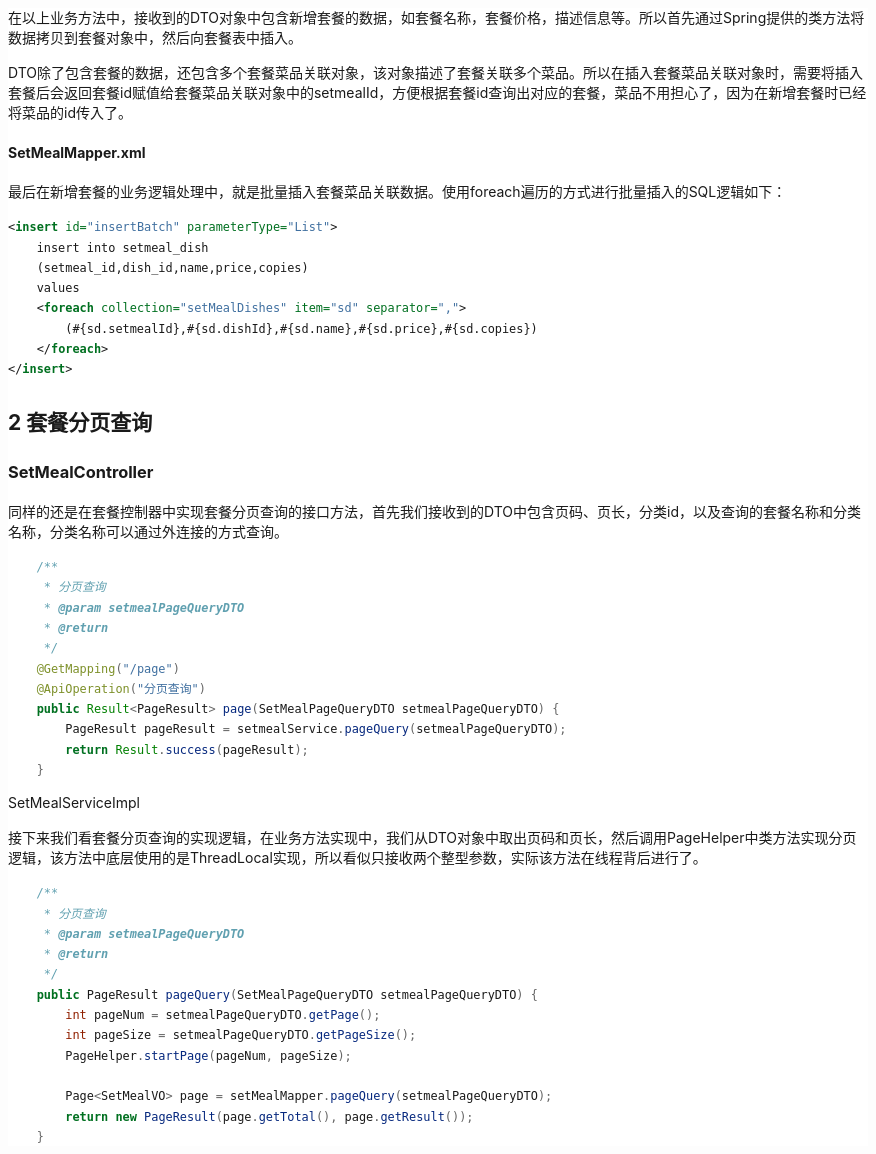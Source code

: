 在以上业务方法中，接收到的DTO对象中包含新增套餐的数据，如套餐名称，套餐价格，描述信息等。所以首先通过Spring提供的类方法将数据拷贝到套餐对象中，然后向套餐表中插入。

DTO除了包含套餐的数据，还包含多个套餐菜品关联对象，该对象描述了套餐关联多个菜品。所以在插入套餐菜品关联对象时，需要将插入套餐后会返回套餐id赋值给套餐菜品关联对象中的setmealId，方便根据套餐id查询出对应的套餐，菜品不用担心了，因为在新增套餐时已经将菜品的id传入了。

#### SetMealMapper.xml

最后在新增套餐的业务逻辑处理中，就是批量插入套餐菜品关联数据。使用foreach遍历的方式进行批量插入的SQL逻辑如下：

```xml
<insert id="insertBatch" parameterType="List">
    insert into setmeal_dish
    (setmeal_id,dish_id,name,price,copies)
    values
    <foreach collection="setMealDishes" item="sd" separator=",">
        (#{sd.setmealId},#{sd.dishId},#{sd.name},#{sd.price},#{sd.copies})
    </foreach>
</insert>
```

## 2 套餐分页查询

### SetMealController

同样的还是在套餐控制器中实现套餐分页查询的接口方法，首先我们接收到的DTO中包含页码、页长，分类id，以及查询的套餐名称和分类名称，分类名称可以通过外连接的方式查询。

```java
    /**
     * 分页查询
     * @param setmealPageQueryDTO
     * @return
     */
    @GetMapping("/page")
    @ApiOperation("分页查询")
    public Result<PageResult> page(SetMealPageQueryDTO setmealPageQueryDTO) {
        PageResult pageResult = setmealService.pageQuery(setmealPageQueryDTO);
        return Result.success(pageResult);
    }
```

SetMealServiceImpl

接下来我们看套餐分页查询的实现逻辑，在业务方法实现中，我们从DTO对象中取出页码和页长，然后调用PageHelper中类方法实现分页逻辑，该方法中底层使用的是ThreadLocal实现，所以看似只接收两个整型参数，实际该方法在线程背后进行了。

```java
    /**
     * 分页查询
     * @param setmealPageQueryDTO
     * @return
     */
    public PageResult pageQuery(SetMealPageQueryDTO setmealPageQueryDTO) {
        int pageNum = setmealPageQueryDTO.getPage();
        int pageSize = setmealPageQueryDTO.getPageSize();
        PageHelper.startPage(pageNum, pageSize);
        
        Page<SetMealVO> page = setMealMapper.pageQuery(setmealPageQueryDTO);
        return new PageResult(page.getTotal(), page.getResult());
    }
```
